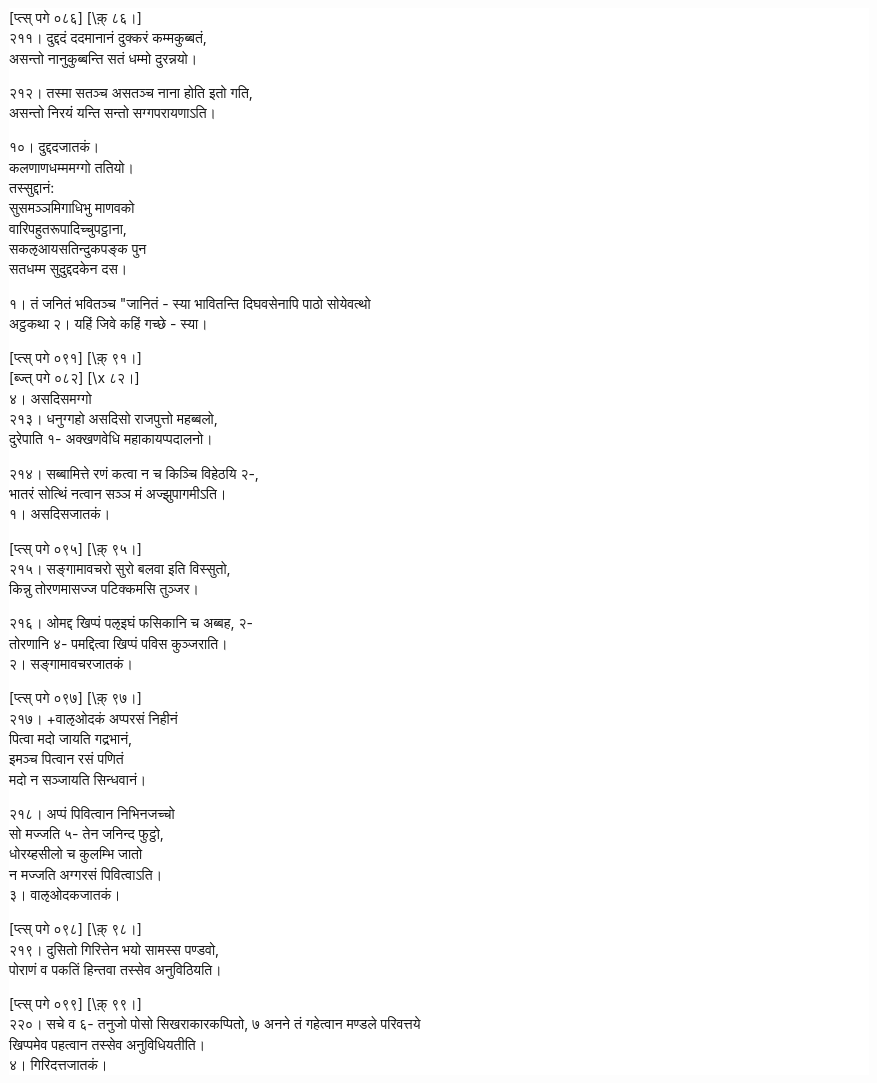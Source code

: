 [प्त्स् पगे ०८६] [\क़् ८६।]       
२११। दुद्ददं ददमानानं दुक्करं कम्मकुब्बतं,   
असन्तो नानुकुब्बन्ति सतं धम्मो दुरन्नयो।   
    
२१२। तस्मा सतञ्च असतञ्च नाना होति इतो गति,   
असन्तो निरयं यन्ति सन्तो सग्गपरायणाऽति।   
    
१०। दुद्ददजातकं।   
कलणाणधम्ममग्गो ततियो।   
तस्सुद्दानं:   
सुसमञ्ञमिगाधिभु माणवको  
वारिपहुतरूपादिच्चुपट्ठाना,   
सकऌआयसतिन्दुकपङ्क पुन  
सतधम्म सुदुद्ददकेन दस।   
    
१। तं जनितं भवितञ्च "जानितं - स्या भावितन्ति दिघवसेनापि पाठो सोयेवत्थो  
अट्ठकथा २। यहिं जिवे कहिं गच्छे - स्या।   
    
[प्त्स् पगे ०९१] [\क़् ९१।]       
[ब्ज्त् पगे ०८२] [\x ८२।]       
४। असदिसमग्गो  
२१३। धनुग्गहो असदिसो राजपुत्तो महब्बलो,   
दुरेपाति १- अक्खणवेधि महाकायप्पदालनो।   
    
२१४। सब्बामित्ते रणं कत्वा न च किञ्चि विहेठयि २-,   
भातरं सोत्थिं नत्वान सञ्ञ मं अज्झुपागमीऽति।   
१। असदिसजातकं।   
    
[प्त्स् पगे ०९५] [\क़् ९५।]       
२१५। सङ्गामावचरो सुरो बलवा इति विस्सुतो,   
किन्नु तोरणमासज्ज पटिक्कमसि तुञ्जर।   
    
२१६। ओमद्द खिप्पं पऌइघं फसिकानि च अब्बह, २-  
तोरणानि ४- पमद्दित्वा खिप्पं पविस कुञ्जराति।   
२। सङ्गामावचरजातकं।   
    
[प्त्स् पगे ०९७] [\क़् ९७।]       
२१७। +वाऌओदकं अप्परसं निहीनं  
पित्वा मदो जायति गद्रभानं,   
इमञ्च पित्वान रसं पणितं  
मदो न सञ्जायति सिन्धवानं।   
    
२१८। अप्पं पिवित्वान निभिनजच्चो  
सो मज्जति ५- तेन जनिन्द फुट्ठो,   
धोरय्हसीलो च कुलम्भि जातो  
न मज्जति अग्गरसं पिवित्वाऽति।   
३। वाऌओदकजातकं।   
    
[प्त्स् पगे ०९८] [\क़् ९८।]       
२१९। दुसितो गिरित्तेन भयो सामस्स पण्डवो,   
पोराणं व पकतिं हिन्तवा तस्सेव अनुविठियति।   
    
[प्त्स् पगे ०९९] [\क़् ९९।]       
२२०। सचे व ६- तनुजो पोसो सिखराकारकप्पितो, ७ अनने तं गहेत्वान मण्डले परिवत्तये  
खिप्पमेव पहत्वान तस्सेव अनुविधियतीति।   
४। गिरिदत्तजातकं।   
    